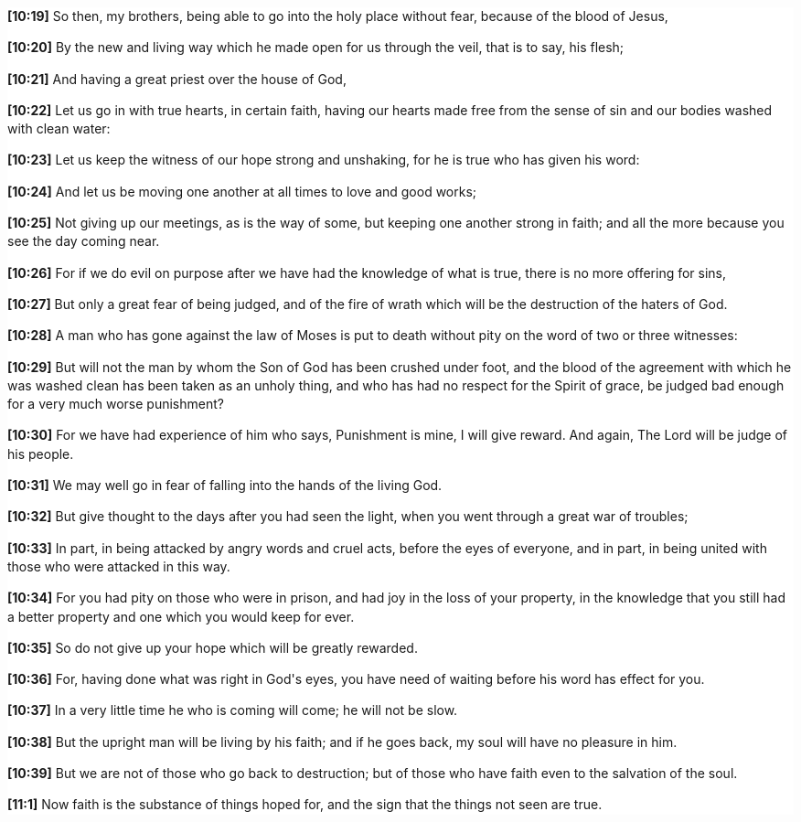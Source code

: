 **[10:19]** So then, my brothers, being able to go into the holy place without fear, because of the blood of Jesus,

**[10:20]** By the new and living way which he made open for us through the veil, that is to say, his flesh;

**[10:21]** And having a great priest over the house of God,

**[10:22]** Let us go in with true hearts, in certain faith, having our hearts made free from the sense of sin and our bodies washed with clean water:

**[10:23]** Let us keep the witness of our hope strong and unshaking, for he is true who has given his word:

**[10:24]** And let us be moving one another at all times to love and good works;

**[10:25]** Not giving up our meetings, as is the way of some, but keeping one another strong in faith; and all the more because you see the day coming near.

**[10:26]** For if we do evil on purpose after we have had the knowledge of what is true, there is no more offering for sins,

**[10:27]** But only a great fear of being judged, and of the fire of wrath which will be the destruction of the haters of God.

**[10:28]** A man who has gone against the law of Moses is put to death without pity on the word of two or three witnesses:

**[10:29]** But will not the man by whom the Son of God has been crushed under foot, and the blood of the agreement with which he was washed clean has been taken as an unholy thing, and who has had no respect for the Spirit of grace, be judged bad enough for a very much worse punishment?

**[10:30]** For we have had experience of him who says, Punishment is mine, I will give reward. And again, The Lord will be judge of his people.

**[10:31]** We may well go in fear of falling into the hands of the living God.

**[10:32]** But give thought to the days after you had seen the light, when you went through a great war of troubles;

**[10:33]** In part, in being attacked by angry words and cruel acts, before the eyes of everyone, and in part, in being united with those who were attacked in this way.

**[10:34]** For you had pity on those who were in prison, and had joy in the loss of your property, in the knowledge that you still had a better property and one which you would keep for ever.

**[10:35]** So do not give up your hope which will be greatly rewarded.

**[10:36]** For, having done what was right in God's eyes, you have need of waiting before his word has effect for you.

**[10:37]** In a very little time he who is coming will come; he will not be slow.

**[10:38]** But the upright man will be living by his faith; and if he goes back, my soul will have no pleasure in him.

**[10:39]** But we are not of those who go back to destruction; but of those who have faith even to the salvation of the soul.

**[11:1]** Now faith is the substance of things hoped for, and the sign that the things not seen are true.
